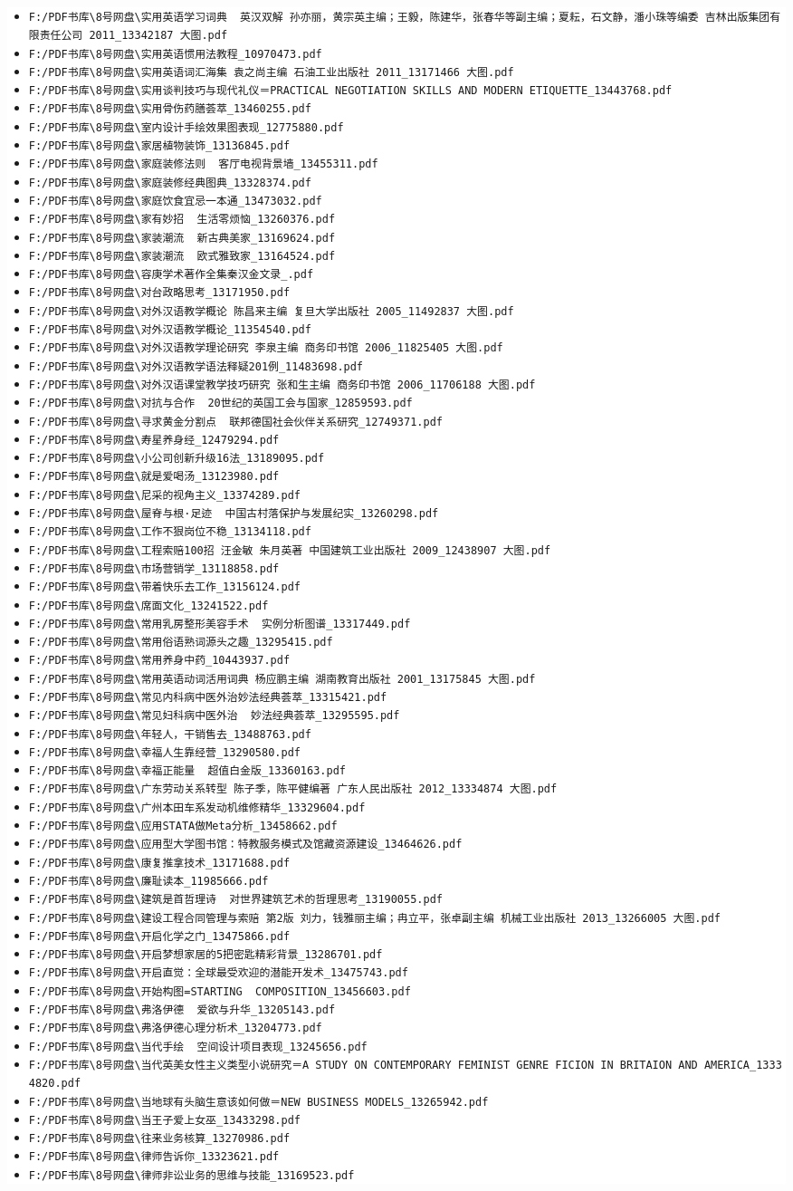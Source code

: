 - `F:/PDF书库\8号网盘\实用英语学习词典  英汉双解 孙亦丽，黄宗英主编；王毅，陈建华，张春华等副主编；夏耘，石文静，潘小珠等编委 吉林出版集团有限责任公司 2011_13342187 大图.pdf`
- `F:/PDF书库\8号网盘\实用英语惯用法教程_10970473.pdf`
- `F:/PDF书库\8号网盘\实用英语词汇海集 袁之尚主编 石油工业出版社 2011_13171466 大图.pdf`
- `F:/PDF书库\8号网盘\实用谈判技巧与现代礼仪＝PRACTICAL NEGOTIATION SKILLS AND MODERN ETIQUETTE_13443768.pdf`
- `F:/PDF书库\8号网盘\实用骨伤药膳荟萃_13460255.pdf`
- `F:/PDF书库\8号网盘\室内设计手绘效果图表现_12775880.pdf`
- `F:/PDF书库\8号网盘\家居植物装饰_13136845.pdf`
- `F:/PDF书库\8号网盘\家庭装修法则  客厅电视背景墙_13455311.pdf`
- `F:/PDF书库\8号网盘\家庭装修经典图典_13328374.pdf`
- `F:/PDF书库\8号网盘\家庭饮食宜忌一本通_13473032.pdf`
- `F:/PDF书库\8号网盘\家有妙招  生活零烦恼_13260376.pdf`
- `F:/PDF书库\8号网盘\家装潮流  新古典美家_13169624.pdf`
- `F:/PDF书库\8号网盘\家装潮流  欧式雅致家_13164524.pdf`
- `F:/PDF书库\8号网盘\容庚学术著作全集秦汉金文录_.pdf`
- `F:/PDF书库\8号网盘\对台政略思考_13171950.pdf`
- `F:/PDF书库\8号网盘\对外汉语教学概论 陈昌来主编 复旦大学出版社 2005_11492837 大图.pdf`
- `F:/PDF书库\8号网盘\对外汉语教学概论_11354540.pdf`
- `F:/PDF书库\8号网盘\对外汉语教学理论研究 李泉主编 商务印书馆 2006_11825405 大图.pdf`
- `F:/PDF书库\8号网盘\对外汉语教学语法释疑201例_11483698.pdf`
- `F:/PDF书库\8号网盘\对外汉语课堂教学技巧研究 张和生主编 商务印书馆 2006_11706188 大图.pdf`
- `F:/PDF书库\8号网盘\对抗与合作  20世纪的英国工会与国家_12859593.pdf`
- `F:/PDF书库\8号网盘\寻求黄金分割点  联邦德国社会伙伴关系研究_12749371.pdf`
- `F:/PDF书库\8号网盘\寿星养身经_12479294.pdf`
- `F:/PDF书库\8号网盘\小公司创新升级16法_13189095.pdf`
- `F:/PDF书库\8号网盘\就是爱喝汤_13123980.pdf`
- `F:/PDF书库\8号网盘\尼采的视角主义_13374289.pdf`
- `F:/PDF书库\8号网盘\屋脊与根·足迹  中国古村落保护与发展纪实_13260298.pdf`
- `F:/PDF书库\8号网盘\工作不狠岗位不稳_13134118.pdf`
- `F:/PDF书库\8号网盘\工程索赔100招 汪金敏 朱月英著 中国建筑工业出版社 2009_12438907 大图.pdf`
- `F:/PDF书库\8号网盘\市场营销学_13118858.pdf`
- `F:/PDF书库\8号网盘\带着快乐去工作_13156124.pdf`
- `F:/PDF书库\8号网盘\席面文化_13241522.pdf`
- `F:/PDF书库\8号网盘\常用乳房整形美容手术  实例分析图谱_13317449.pdf`
- `F:/PDF书库\8号网盘\常用俗语熟词源头之趣_13295415.pdf`
- `F:/PDF书库\8号网盘\常用养身中药_10443937.pdf`
- `F:/PDF书库\8号网盘\常用英语动词活用词典 杨应鹏主编 湖南教育出版社 2001_13175845 大图.pdf`
- `F:/PDF书库\8号网盘\常见内科病中医外治妙法经典荟萃_13315421.pdf`
- `F:/PDF书库\8号网盘\常见妇科病中医外治  妙法经典荟萃_13295595.pdf`
- `F:/PDF书库\8号网盘\年轻人，干销售去_13488763.pdf`
- `F:/PDF书库\8号网盘\幸福人生靠经营_13290580.pdf`
- `F:/PDF书库\8号网盘\幸福正能量  超值白金版_13360163.pdf`
- `F:/PDF书库\8号网盘\广东劳动关系转型 陈子季，陈平健编著 广东人民出版社 2012_13334874 大图.pdf`
- `F:/PDF书库\8号网盘\广州本田车系发动机维修精华_13329604.pdf`
- `F:/PDF书库\8号网盘\应用STATA做Meta分析_13458662.pdf`
- `F:/PDF书库\8号网盘\应用型大学图书馆：特教服务模式及馆藏资源建设_13464626.pdf`
- `F:/PDF书库\8号网盘\康复推拿技术_13171688.pdf`
- `F:/PDF书库\8号网盘\廉耻读本_11985666.pdf`
- `F:/PDF书库\8号网盘\建筑是首哲理诗  对世界建筑艺术的哲理思考_13190055.pdf`
- `F:/PDF书库\8号网盘\建设工程合同管理与索赔 第2版 刘力，钱雅丽主编；冉立平，张卓副主编 机械工业出版社 2013_13266005 大图.pdf`
- `F:/PDF书库\8号网盘\开启化学之门_13475866.pdf`
- `F:/PDF书库\8号网盘\开启梦想家居的5把密匙精彩背景_13286701.pdf`
- `F:/PDF书库\8号网盘\开启直觉：全球最受欢迎的潜能开发术_13475743.pdf`
- `F:/PDF书库\8号网盘\开始构图=STARTING  COMPOSITION_13456603.pdf`
- `F:/PDF书库\8号网盘\弗洛伊德  爱欲与升华_13205143.pdf`
- `F:/PDF书库\8号网盘\弗洛伊德心理分析术_13204773.pdf`
- `F:/PDF书库\8号网盘\当代手绘  空间设计项目表现_13245656.pdf`
- `F:/PDF书库\8号网盘\当代英美女性主义类型小说研究＝A STUDY ON CONTEMPORARY FEMINIST GENRE FICION IN BRITAION AND AMERICA_13334820.pdf`
- `F:/PDF书库\8号网盘\当地球有头脑生意该如何做＝NEW BUSINESS MODELS_13265942.pdf`
- `F:/PDF书库\8号网盘\当王子爱上女巫_13433298.pdf`
- `F:/PDF书库\8号网盘\往来业务核算_13270986.pdf`
- `F:/PDF书库\8号网盘\律师告诉你_13323621.pdf`
- `F:/PDF书库\8号网盘\律师非讼业务的思维与技能_13169523.pdf`